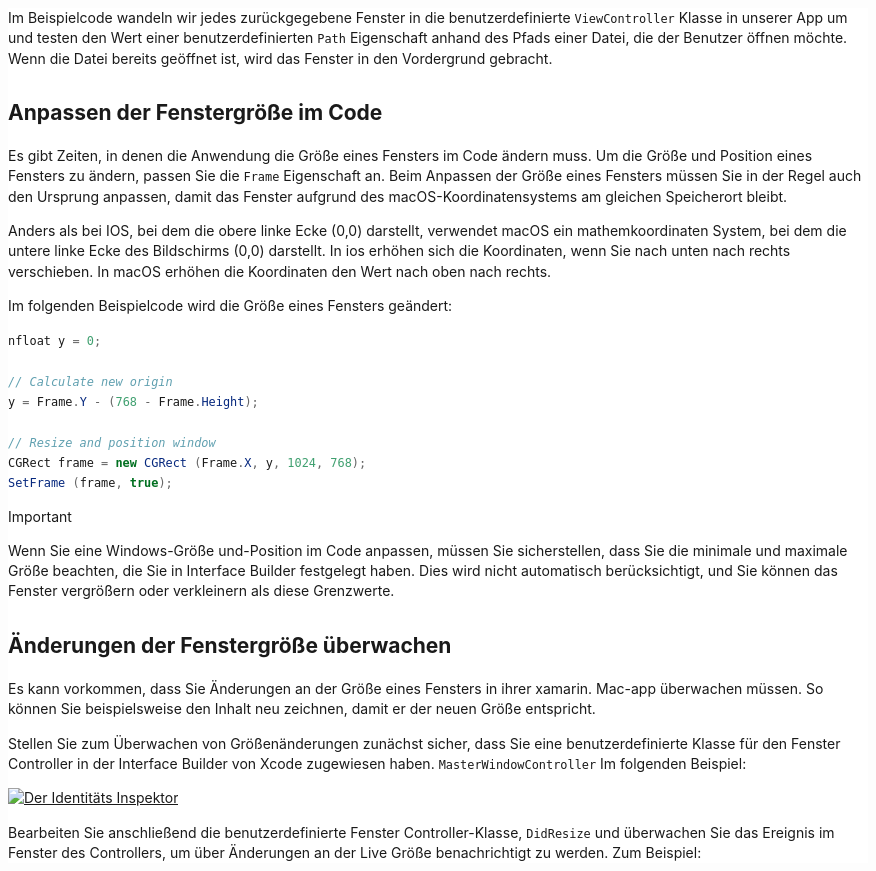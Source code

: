 Im Beispielcode wandeln wir jedes zurückgegebene Fenster in die benutzerdefinierte `ViewController` Klasse in unserer App um und testen den Wert einer benutzerdefinierten `Path` Eigenschaft anhand des Pfads einer Datei, die der Benutzer öffnen möchte. Wenn die Datei bereits geöffnet ist, wird das Fenster in den Vordergrund gebracht.

<a name="Adjusting_the_Window_Size_in_Code" />

## <a name="adjusting-the-window-size-in-code"></a>Anpassen der Fenstergröße im Code

Es gibt Zeiten, in denen die Anwendung die Größe eines Fensters im Code ändern muss. Um die Größe und Position eines Fensters zu ändern, passen Sie die `Frame` Eigenschaft an. Beim Anpassen der Größe eines Fensters müssen Sie in der Regel auch den Ursprung anpassen, damit das Fenster aufgrund des macOS-Koordinatensystems am gleichen Speicherort bleibt.

Anders als bei IOS, bei dem die obere linke Ecke (0,0) darstellt, verwendet macOS ein mathemkoordinaten System, bei dem die untere linke Ecke des Bildschirms (0,0) darstellt. In ios erhöhen sich die Koordinaten, wenn Sie nach unten nach rechts verschieben. In macOS erhöhen die Koordinaten den Wert nach oben nach rechts. 

Im folgenden Beispielcode wird die Größe eines Fensters geändert:

```csharp
nfloat y = 0;

// Calculate new origin
y = Frame.Y - (768 - Frame.Height);

// Resize and position window
CGRect frame = new CGRect (Frame.X, y, 1024, 768);
SetFrame (frame, true);
```

> [!IMPORTANT]
> Wenn Sie eine Windows-Größe und-Position im Code anpassen, müssen Sie sicherstellen, dass Sie die minimale und maximale Größe beachten, die Sie in Interface Builder festgelegt haben. Dies wird nicht automatisch berücksichtigt, und Sie können das Fenster vergrößern oder verkleinern als diese Grenzwerte.

<a name="Monitoring-Window-Size-Changes" />

## <a name="monitoring-window-size-changes"></a>Änderungen der Fenstergröße überwachen

Es kann vorkommen, dass Sie Änderungen an der Größe eines Fensters in ihrer xamarin. Mac-app überwachen müssen. So können Sie beispielsweise den Inhalt neu zeichnen, damit er der neuen Größe entspricht.

Stellen Sie zum Überwachen von Größenänderungen zunächst sicher, dass Sie eine benutzerdefinierte Klasse für den Fenster Controller in der Interface Builder von Xcode zugewiesen haben. `MasterWindowController` Im folgenden Beispiel:

[![](window-images/resize01.png "Der Identitäts Inspektor")](window-images/resize01.png#lightbox)

Bearbeiten Sie anschließend die benutzerdefinierte Fenster Controller-Klasse, `DidResize` und überwachen Sie das Ereignis im Fenster des Controllers, um über Änderungen an der Live Größe benachrichtigt zu werden. Zum Beispiel:
